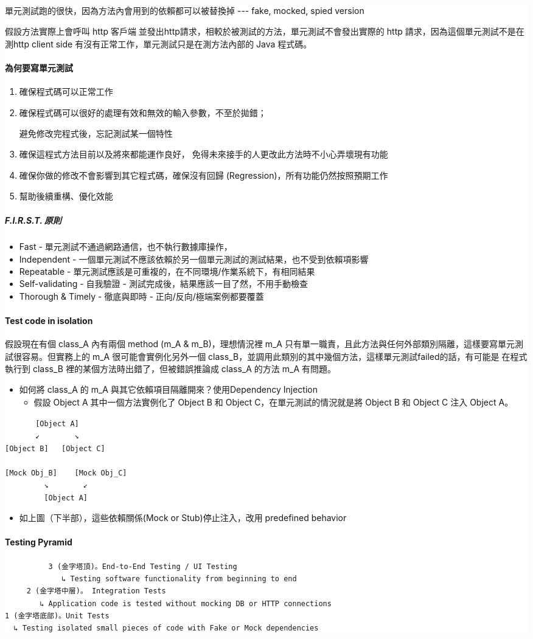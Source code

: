 單元測試跑的很快，因為方法內會用到的依賴都可以被替換掉 --- fake, mocked, spied version

假設方法實際上會呼叫 http 客戶端 並發出http請求，相較於被測試的方法，單元測試不會發出實際的 http 請求，因為這個單元測試不是在測http client side 有沒有正常工作，單元測試只是在測方法內部的 Java 程式碼。

#### 為何要寫單元測試

1. 確保程式碼可以正常工作

2. 確保程式碼可以很好的處理有效和無效的輸入參數，不至於拋錯；

   避免修改完程式後，忘記測試某一個特性

3. 確保這程式方法目前以及將來都能運作良好，
   免得未來接手的人更改此方法時不小心弄壞現有功能

4. 確保你做的修改不會影響到其它程式碼，確保沒有回歸 (Regression)，所有功能仍然按照預期工作

5. 幫助後續重構、優化效能

##### F.I.R.S.T. 原則

- Fast - 單元測試不通過網路通信，也不執行數據庫操作，
- Independent - 一個單元測試不應該依賴於另一個單元測試的測試結果，也不受到依賴項影響
- Repeatable - 單元測試應該是可重複的，在不同環境/作業系統下，有相同結果
- Self-validating - 自我驗證 - 測試完成後，結果應該一目了然，不用手動檢查
- Thorough & Timely - 徹底與即時 - 正向/反向/極端案例都要覆蓋

#### Test code in isolation

假設現在有個 class_A 內有兩個 method (m_A & m_B)，理想情況裡 m_A 只有單一職責，且此方法與任何外部類別隔離，這樣要寫單元測試很容易。但實務上的 m_A 很可能會實例化另外一個 class_B，並調用此類別的其中幾個方法，這樣單元測試failed的話，有可能是 在程式執行到 class_B 裡的某個方法時出錯了，但被錯誤推論成 class_A  的方法 m_A 有問題。

- 如何將 class_A 的 m_A 與其它依賴項目隔離開來？使用Dependency Injection
  - 假設 Object A 其中一個方法實例化了 Object B 和 Object C，在單元測試的情況就是將 Object B 和 Object C 注入 Object A。

```
       [Object A]                
       ↙        ↘
[Object B]   [Object C]

[Mock Obj_B]    [Mock Obj_C]
         ↘        ↙
         [Object A]   
```

- 如上圖（下半部），這些依賴關係(Mock or Stub)停止注入，改用 predefined behavior

#### Testing Pyramid

```
          3 (金字塔頂)。End-to-End Testing / UI Testing
             ↳ Testing software functionality from beginning to end
     2 (金字塔中層)。 Integration Tests
        ↳ Application code is tested without mocking DB or HTTP connections
1 (金字塔底部)。Unit Tests              
  ↳ Testing isolated small pieces of code with Fake or Mock dependencies
```
